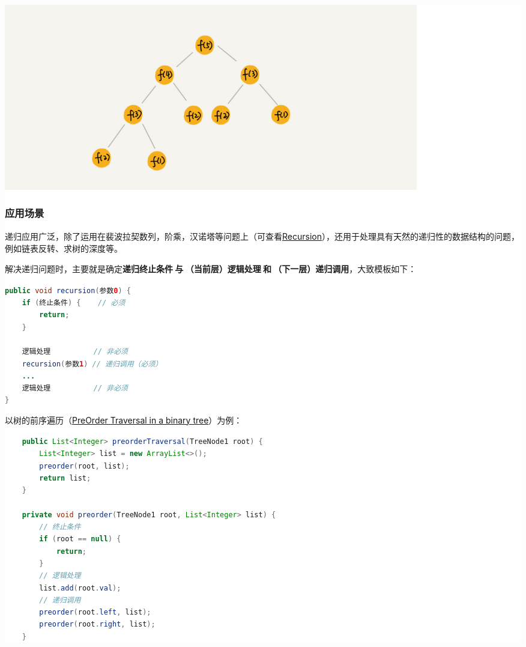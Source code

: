<img src="..\..\images\algorithms\递归树.png" alt="img" style="zoom: 67%;" />

### 应用场景

递归应用广泛，除了运用在裴波拉契数列，阶乘，汉诺塔等问题上（可查看[Recursion](https://introcs.cs.princeton.edu/java/23recursion/)），还用于处理具有天然的递归性的数据结构的问题，例如链表反转、求树的深度等。

解决递归问题时，主要就是确定**递归终止条件 与 （当前层）逻辑处理 和 （下一层）递归调用**，大致模板如下：

```java
public void recursion(参数0) {
    if (终止条件) {    // 必须
        return;
    }
    
    逻辑处理 		  // 非必须
    recursion(参数1) // 递归调用（必须）
    ...
    逻辑处理 		  // 非必须
}
```

以树的前序遍历（[PreOrder Traversal in a binary tree](https://leetcode-cn.com/problems/binary-tree-preorder-traversal/)）为例：

```java
    public List<Integer> preorderTraversal(TreeNode1 root) {
        List<Integer> list = new ArrayList<>();
        preorder(root, list);
        return list;
    }

    private void preorder(TreeNode1 root, List<Integer> list) {
        // 终止条件
        if (root == null) {
            return;
        }
        // 逻辑处理
        list.add(root.val);
        // 递归调用
        preorder(root.left, list);
        preorder(root.right, list);
    }
```
